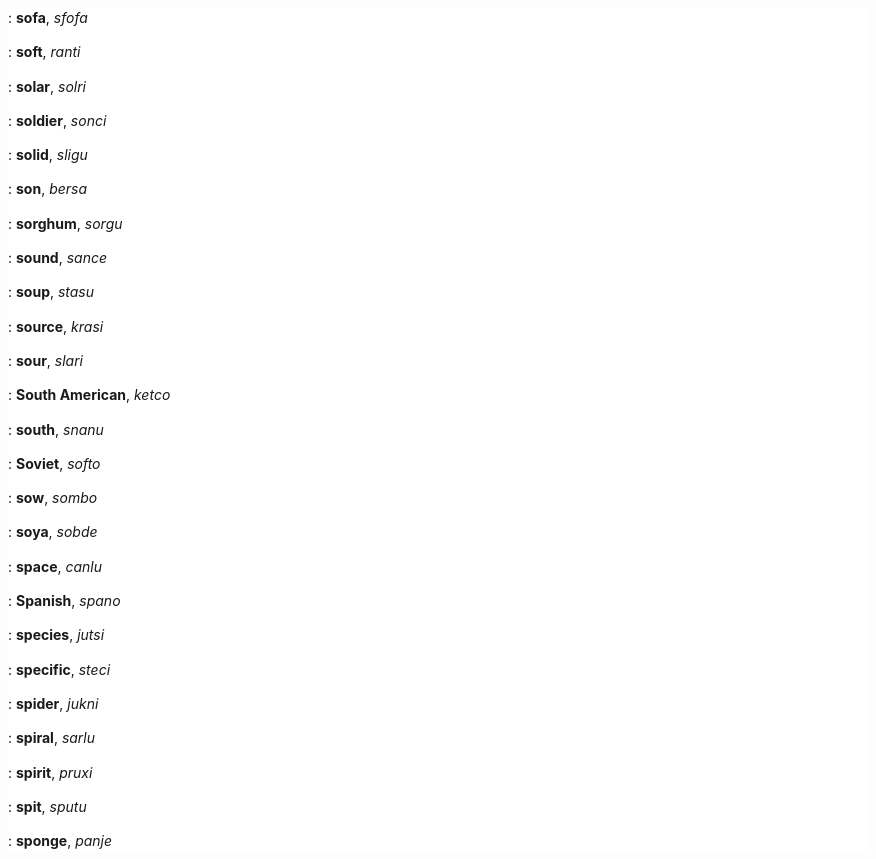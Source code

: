 :   **sofa**, *sfofa*

 
:   **soft**, *ranti*

 
:   **solar**, *solri*

 
:   **soldier**, *sonci*

 
:   **solid**, *sligu*

 
:   **son**, *bersa*

 
:   **sorghum**, *sorgu*

 
:   **sound**, *sance*

 
:   **soup**, *stasu*

 
:   **source**, *krasi*

 
:   **sour**, *slari*

 
:   **South American**, *ketco*

 
:   **south**, *snanu*

 
:   **Soviet**, *softo*

 
:   **sow**, *sombo*

 
:   **soya**, *sobde*

 
:   **space**, *canlu*

 
:   **Spanish**, *spano*

 
:   **species**, *jutsi*

 
:   **specific**, *steci*

 
:   **spider**, *jukni*

 
:   **spiral**, *sarlu*

 
:   **spirit**, *pruxi*

 
:   **spit**, *sputu*

 
:   **sponge**, *panje*
